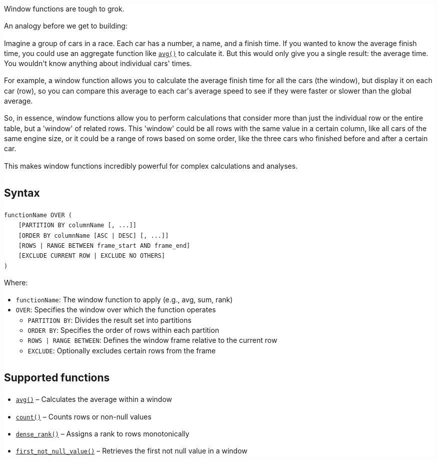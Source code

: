 Window functions are tough to grok.

An analogy before we get to building:

Imagine a group of cars in a race. Each car has a number, a name, and a finish
time. If you wanted to know the average finish time, you could use an aggregate
function like [`avg()`](/docs/reference/function/window#avg) to calculate it. But this would only give you a single
result: the average time. You wouldn't know anything about individual cars'
times.

For example, a window function allows you to calculate the average finish time
for all the cars (the window), but display it on each car (row), so you can
compare this average to each car's average speed to see if they were faster or
slower than the global average.

So, in essence, window functions allow you to perform calculations that consider
more than just the individual row or the entire table, but a 'window' of related
rows. This 'window' could be all rows with the same value in a certain column,
like all cars of the same engine size, or it could be a range of rows based on
some order, like the three cars who finished before and after a certain car.

This makes window functions incredibly powerful for complex calculations and
analyses.

## Syntax

```txt
functionName OVER (
    [PARTITION BY columnName [, ...]]
    [ORDER BY columnName [ASC | DESC] [, ...]]
    [ROWS | RANGE BETWEEN frame_start AND frame_end]
    [EXCLUDE CURRENT ROW | EXCLUDE NO OTHERS]
)
```
Where:

- `functionName`: The window function to apply (e.g., avg, sum, rank)
- `OVER`: Specifies the window over which the function operates
  - `PARTITION BY`: Divides the result set into partitions
  - `ORDER BY`: Specifies the order of rows within each partition
  - `ROWS | RANGE BETWEEN`: Defines the window frame relative to the current row
  - `EXCLUDE`: Optionally excludes certain rows from the frame

## Supported functions

- [`avg()`](/docs/reference/function/window#avg) – Calculates the average within a window

- [`count()`](/docs/reference/function/window#count) – Counts rows or non-null values

- [`dense_rank()`](/docs/reference/function/window#dense_rank) – Assigns a rank to rows monotonically

- [`first_not_null_value()`](/docs/reference/function/window#first_not_null_value) – Retrieves the first not null value in a window
